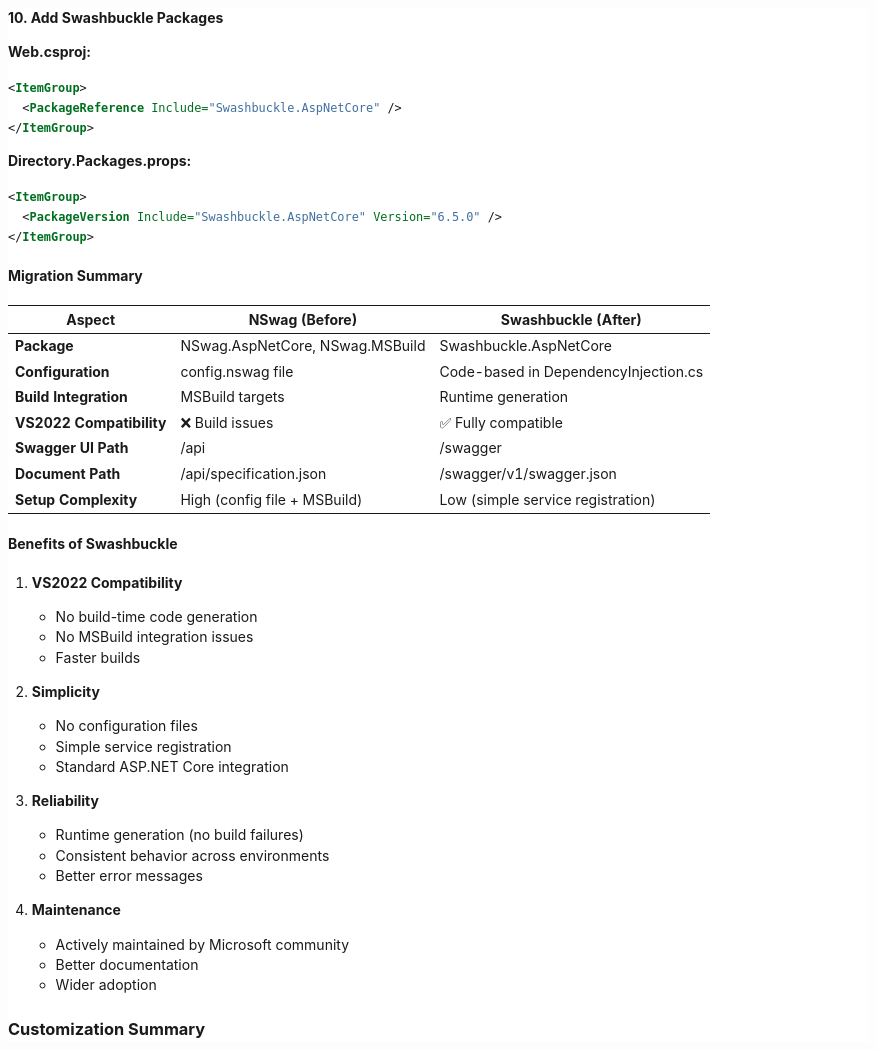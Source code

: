 **10. Add Swashbuckle Packages**

**Web.csproj:**
```xml
<ItemGroup>
  <PackageReference Include="Swashbuckle.AspNetCore" />
</ItemGroup>
```

**Directory.Packages.props:**
```xml
<ItemGroup>
  <PackageVersion Include="Swashbuckle.AspNetCore" Version="6.5.0" />
</ItemGroup>
```

#### Migration Summary

| Aspect | NSwag (Before) | Swashbuckle (After) |
|--------|----------------|---------------------|
| **Package** | NSwag.AspNetCore, NSwag.MSBuild | Swashbuckle.AspNetCore |
| **Configuration** | config.nswag file | Code-based in DependencyInjection.cs |
| **Build Integration** | MSBuild targets | Runtime generation |
| **VS2022 Compatibility** | ❌ Build issues | ✅ Fully compatible |
| **Swagger UI Path** | /api | /swagger |
| **Document Path** | /api/specification.json | /swagger/v1/swagger.json |
| **Setup Complexity** | High (config file + MSBuild) | Low (simple service registration) |

#### Benefits of Swashbuckle

1. **VS2022 Compatibility**
   - No build-time code generation
   - No MSBuild integration issues
   - Faster builds

2. **Simplicity**
   - No configuration files
   - Simple service registration
   - Standard ASP.NET Core integration

3. **Reliability**
   - Runtime generation (no build failures)
   - Consistent behavior across environments
   - Better error messages

4. **Maintenance**
   - Actively maintained by Microsoft community
   - Better documentation
   - Wider adoption

### Customization Summary
